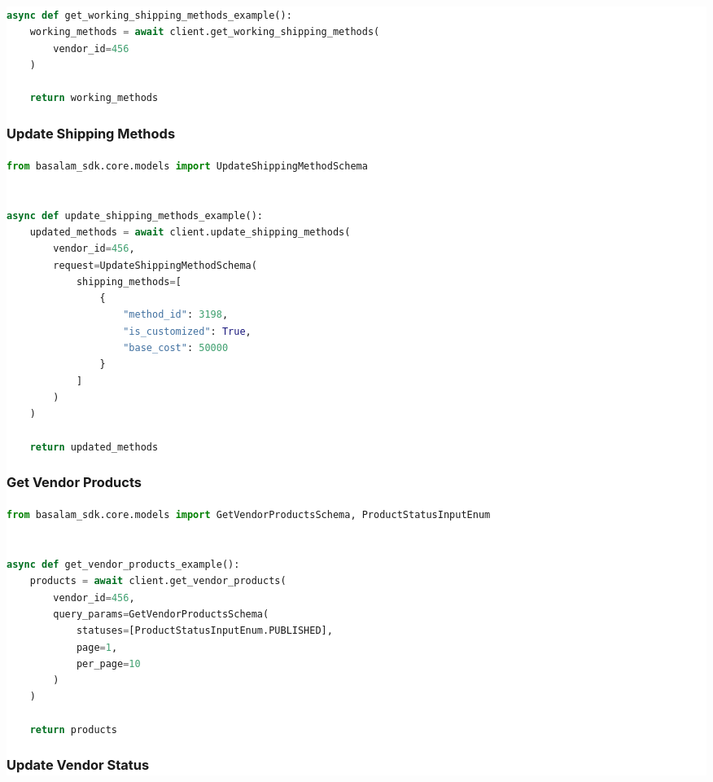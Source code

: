 ```python
async def get_working_shipping_methods_example():
    working_methods = await client.get_working_shipping_methods(
        vendor_id=456
    )

    return working_methods
```

### Update Shipping Methods

```python
from basalam_sdk.core.models import UpdateShippingMethodSchema


async def update_shipping_methods_example():
    updated_methods = await client.update_shipping_methods(
        vendor_id=456,
        request=UpdateShippingMethodSchema(
            shipping_methods=[
                {
                    "method_id": 3198,
                    "is_customized": True,
                    "base_cost": 50000
                }
            ]
        )
    )

    return updated_methods
```

### Get Vendor Products

```python
from basalam_sdk.core.models import GetVendorProductsSchema, ProductStatusInputEnum


async def get_vendor_products_example():
    products = await client.get_vendor_products(
        vendor_id=456,
        query_params=GetVendorProductsSchema(
            statuses=[ProductStatusInputEnum.PUBLISHED],
            page=1,
            per_page=10
        )
    )

    return products
```

### Update Vendor Status

